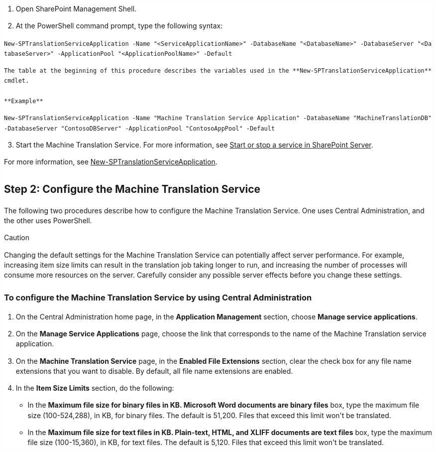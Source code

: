 1. Open SharePoint Management Shell.
    
2. At the PowerShell command prompt, type the following syntax:
    
  ```
  New-SPTranslationServiceApplication -Name "<ServiceApplicationName>" -DatabaseName "<DatabaseName>" -DatabaseServer "<DatabaseServer>" -ApplicationPool "<ApplicationPoolName>" -Default
  ```

    The table at the beginning of this procedure describes the variables used in the **New-SPTranslationServiceApplication** cmdlet. 
    
    **Example**
    
  ```
  New-SPTranslationServiceApplication -Name "Machine Translation Service Application" -DatabaseName "MachineTranslationDB" -DatabaseServer "ContosoDBServer" -ApplicationPool "ContosoAppPool" -Default
  ```

3. Start the Machine Translation Service. For more information, see [Start or stop a service in SharePoint Server](start-or-stop-a-service.md).
    
For more information, see [New-SPTranslationServiceApplication](../security-for-sharepoint-server/security-for-sharepoint-server.md).
  
## Step 2: Configure the Machine Translation Service
<a name="step2"> </a>

The following two procedures describe how to configure the Machine Translation Service. One uses Central Administration, and the other uses PowerShell.
  
> [!CAUTION]
> Changing the default settings for the Machine Translation Service can potentially affect server performance. For example, increasing item size limits can result in the translation job taking longer to run, and increasing the number of processes will consume more resources on the server. Carefully consider any possible server effects before you change these settings. 
  
### To configure the Machine Translation Service by using Central Administration

1. On the Central Administration home page, in the **Application Management** section, choose **Manage service applications**.
    
2. On the **Manage Service Applications** page, choose the link that corresponds to the name of the Machine Translation service application. 
    
3. On the **Machine Translation Service** page, in the **Enabled File Extensions** section, clear the check box for any file name extensions that you want to disable. By default, all file name extensions are enabled. 
    
4. In the **Item Size Limits** section, do the following: 
    
   - In the **Maximum file size for binary files in KB. Microsoft Word documents are binary files** box, type the maximum file size (100-524,288), in KB, for binary files. The default is 51,200. Files that exceed this limit won't be translated. 
    
   - In the **Maximum file size for text files in KB. Plain-text, HTML, and XLIFF documents are text files** box, type the maximum file size (100-15,360), in KB, for text files. The default is 5,120. Files that exceed this limit won't be translated. 
    